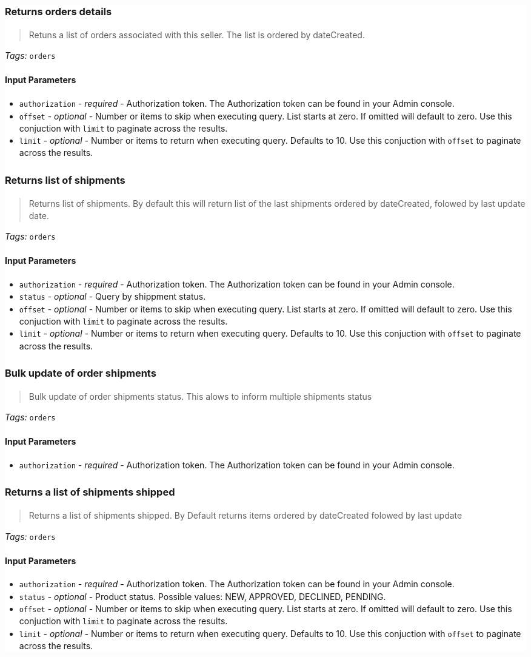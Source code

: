 ### Returns orders details

> Retuns a list of orders associated with this seller. The list is ordered by dateCreated.

*Tags:* `orders`

#### Input Parameters
* `authorization` - _required_ - Authorization token. The Authorization token can be found in your Admin console.
* `offset` - _optional_ - Number or items to skip when executing query. List starts at zero. If omitted will default to zero. Use this conjuction with `limit` to paginate across the results.
* `limit` - _optional_ - Number or items to return when executing query. Defaults to 10. Use this conjuction with `offset` to paginate across the results.

### Returns list of shipments

> Returns list of shipments. By default this will return list of the last shipments ordered by dateCreated, folowed by last update date.

*Tags:* `orders`

#### Input Parameters
* `authorization` - _required_ - Authorization token. The Authorization token can be found in your Admin console.
* `status` - _optional_ - Query by shippment status.
* `offset` - _optional_ - Number or items to skip when executing query. List starts at zero. If omitted will default to zero. Use this conjuction with `limit` to paginate across the results.
* `limit` - _optional_ - Number or items to return when executing query. Defaults to 10. Use this conjuction with `offset` to paginate across the results.

### Bulk update of order shipments

> Bulk update of order shipments status. This alows to inform multiple shipments status

*Tags:* `orders`

#### Input Parameters
* `authorization` - _required_ - Authorization token. The Authorization token can be found in your Admin console.

### Returns a list of shipments shipped

> Returns a list of shipments shipped. By Default returns items ordered by dateCreated folowed by last update

*Tags:* `orders`

#### Input Parameters
* `authorization` - _required_ - Authorization token. The Authorization token can be found in your Admin console.
* `status` - _optional_ - Product status.
    Possible values: NEW, APPROVED, DECLINED, PENDING.
* `offset` - _optional_ - Number or items to skip when executing query. List starts at zero. If omitted will default to zero. Use this conjuction with `limit` to paginate across the results.
* `limit` - _optional_ - Number or items to return when executing query. Defaults to 10. Use this conjuction with `offset` to paginate across the results.
